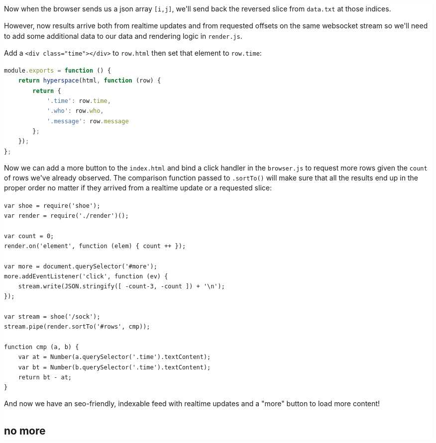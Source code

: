 Now when the browser sends us a json array `[i,j]`, we'll send back the reversed
slice from `data.txt` at those indices.

However, now results arrive both from realtime updates and from requested
offsets on the same websocket stream so we'll need to add some additional data
to our data and rendering logic in `render.js`.

Add a `<div class="time"></div>` to `row.html` then set that element to
`row.time`:

``` js
module.exports = function () {
    return hyperspace(html, function (row) {
        return {
            '.time': row.time,
            '.who': row.who,
            '.message': row.message
        };
    });
};
```

Now we can add a more button to the `index.html` and bind a click handler in the
`browser.js` to request more rows given the `count` of rows we've already
observed. The comparison function passed to `.sortTo()` will make sure that all
the results end up in the proper order no matter if they arrived from a realtime
update or a requested slice:

```
var shoe = require('shoe');
var render = require('./render')();

var count = 0;
render.on('element', function (elem) { count ++ });

var more = document.querySelector('#more');
more.addEventListener('click', function (ev) {
    stream.write(JSON.stringify([ -count-3, -count ]) + '\n');
});

var stream = shoe('/sock');
stream.pipe(render.sortTo('#rows', cmp));

function cmp (a, b) {
    var at = Number(a.querySelector('.time').textContent);
    var bt = Number(b.querySelector('.time').textContent);
    return bt - at;
}
```

And now we have an seo-friendly, indexable feed with realtime updates and a
"more" button to load more content!

## no more
